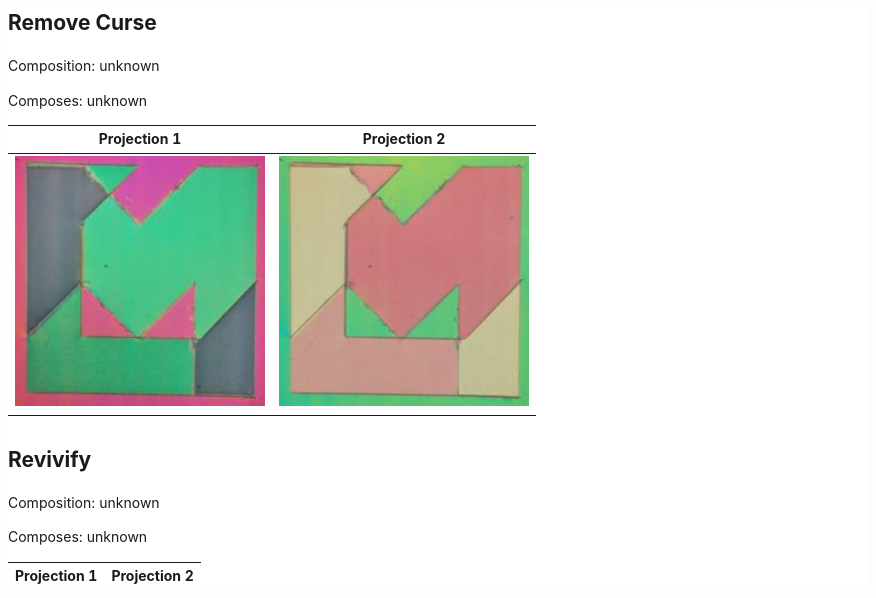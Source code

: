 ## Remove Curse

Composition: unknown

Composes: unknown

Projection 1        | Projection 2
:------------------:|:------------------:
![](assets/81-A.jpg) | ![](assets/81-B.jpg)

## Revivify

Composition: unknown

Composes: unknown

Projection 1        | Projection 2
:------------------:|:------------------: